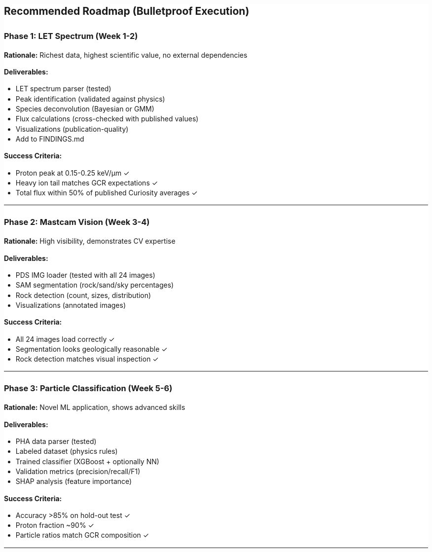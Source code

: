 
## Recommended Roadmap (Bulletproof Execution)

### Phase 1: LET Spectrum (Week 1-2)
**Rationale:** Richest data, highest scientific value, no external dependencies

**Deliverables:**
- LET spectrum parser (tested)
- Peak identification (validated against physics)
- Species deconvolution (Bayesian or GMM)
- Flux calculations (cross-checked with published values)
- Visualizations (publication-quality)
- Add to FINDINGS.md

**Success Criteria:**
- Proton peak at 0.15-0.25 keV/μm ✓
- Heavy ion tail matches GCR expectations ✓
- Total flux within 50% of published Curiosity averages ✓

---

### Phase 2: Mastcam Vision (Week 3-4)
**Rationale:** High visibility, demonstrates CV expertise

**Deliverables:**
- PDS IMG loader (tested with all 24 images)
- SAM segmentation (rock/sand/sky percentages)
- Rock detection (count, sizes, distribution)
- Visualizations (annotated images)

**Success Criteria:**
- All 24 images load correctly ✓
- Segmentation looks geologically reasonable ✓
- Rock detection matches visual inspection ✓

---

### Phase 3: Particle Classification (Week 5-6)
**Rationale:** Novel ML application, shows advanced skills

**Deliverables:**
- PHA data parser (tested)
- Labeled dataset (physics rules)
- Trained classifier (XGBoost + optionally NN)
- Validation metrics (precision/recall/F1)
- SHAP analysis (feature importance)

**Success Criteria:**
- Accuracy >85% on hold-out test ✓
- Proton fraction ~90% ✓
- Particle ratios match GCR composition ✓

---
